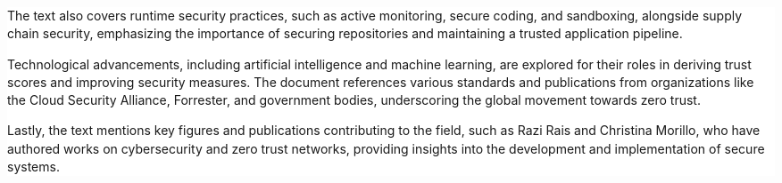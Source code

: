The text also covers runtime security practices, such as active monitoring, secure coding, and sandboxing, alongside supply chain security, emphasizing the importance of securing repositories and maintaining a trusted application pipeline.

Technological advancements, including artificial intelligence and machine learning, are explored for their roles in deriving trust scores and improving security measures. The document references various standards and publications from organizations like the Cloud Security Alliance, Forrester, and government bodies, underscoring the global movement towards zero trust.

Lastly, the text mentions key figures and publications contributing to the field, such as Razi Rais and Christina Morillo, who have authored works on cybersecurity and zero trust networks, providing insights into the development and implementation of secure systems.
